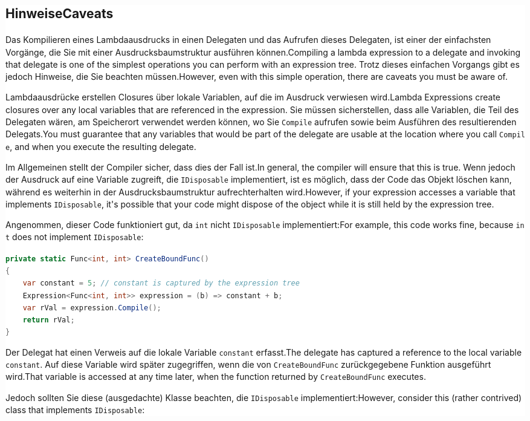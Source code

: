 ## <a name="caveats"></a><span data-ttu-id="f3393-143">Hinweise</span><span class="sxs-lookup"><span data-stu-id="f3393-143">Caveats</span></span>

<span data-ttu-id="f3393-144">Das Kompilieren eines Lambdaausdrucks in einen Delegaten und das Aufrufen dieses Delegaten, ist einer der einfachsten Vorgänge, die Sie mit einer Ausdrucksbaumstruktur ausführen können.</span><span class="sxs-lookup"><span data-stu-id="f3393-144">Compiling a lambda expression to a delegate and invoking that delegate is one of the simplest operations you can perform with an expression tree.</span></span> <span data-ttu-id="f3393-145">Trotz dieses einfachen Vorgangs gibt es jedoch Hinweise, die Sie beachten müssen.</span><span class="sxs-lookup"><span data-stu-id="f3393-145">However, even with this simple operation, there are caveats you must be aware of.</span></span> 

<span data-ttu-id="f3393-146">Lambdaausdrücke erstellen Closures über lokale Variablen, auf die im Ausdruck verwiesen wird.</span><span class="sxs-lookup"><span data-stu-id="f3393-146">Lambda Expressions create closures over any local variables that are referenced in the expression.</span></span> <span data-ttu-id="f3393-147">Sie müssen sicherstellen, dass alle Variablen, die Teil des Delegaten wären, am Speicherort verwendet werden können, wo Sie `Compile` aufrufen sowie beim Ausführen des resultierenden Delegats.</span><span class="sxs-lookup"><span data-stu-id="f3393-147">You must guarantee that any variables that would be part of the delegate are usable at the location where you call `Compile`, and when you execute the resulting delegate.</span></span>

<span data-ttu-id="f3393-148">Im Allgemeinen stellt der Compiler sicher, dass dies der Fall ist.</span><span class="sxs-lookup"><span data-stu-id="f3393-148">In general, the compiler will ensure that this is true.</span></span> <span data-ttu-id="f3393-149">Wenn jedoch der Ausdruck auf eine Variable zugreift, die `IDisposable` implementiert, ist es möglich, dass der Code das Objekt löschen kann, während es weiterhin in der Ausdrucksbaumstruktur aufrechterhalten wird.</span><span class="sxs-lookup"><span data-stu-id="f3393-149">However, if your expression accesses a variable that implements `IDisposable`, it's possible that your code might dispose of the object while it is still held by the expression tree.</span></span>

<span data-ttu-id="f3393-150">Angenommen, dieser Code funktioniert gut, da `int` nicht `IDisposable` implementiert:</span><span class="sxs-lookup"><span data-stu-id="f3393-150">For example, this code works fine, because `int` does not implement `IDisposable`:</span></span>

```csharp
private static Func<int, int> CreateBoundFunc()
{
    var constant = 5; // constant is captured by the expression tree
    Expression<Func<int, int>> expression = (b) => constant + b;
    var rVal = expression.Compile();
    return rVal;
}
```

<span data-ttu-id="f3393-151">Der Delegat hat einen Verweis auf die lokale Variable `constant` erfasst.</span><span class="sxs-lookup"><span data-stu-id="f3393-151">The delegate has captured a reference to the local variable `constant`.</span></span>
<span data-ttu-id="f3393-152">Auf diese Variable wird später zugegriffen, wenn die von `CreateBoundFunc` zurückgegebene Funktion ausgeführt wird.</span><span class="sxs-lookup"><span data-stu-id="f3393-152">That variable is accessed at any time later, when the function returned by `CreateBoundFunc` executes.</span></span>

<span data-ttu-id="f3393-153">Jedoch sollten Sie diese (ausgedachte) Klasse beachten, die `IDisposable` implementiert:</span><span class="sxs-lookup"><span data-stu-id="f3393-153">However, consider this (rather contrived) class that implements `IDisposable`:</span></span>
